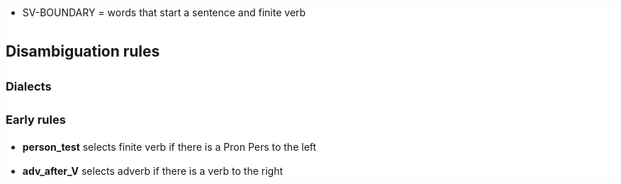 
































* SV-BOUNDARY = words that start a sentence and finite verb


































## Disambiguation rules

### Dialects


### Early rules



* __person_test__ selects finite verb if there is a Pron Pers to the left


* __adv_after_V__ selects adverb if there is a verb to the right

